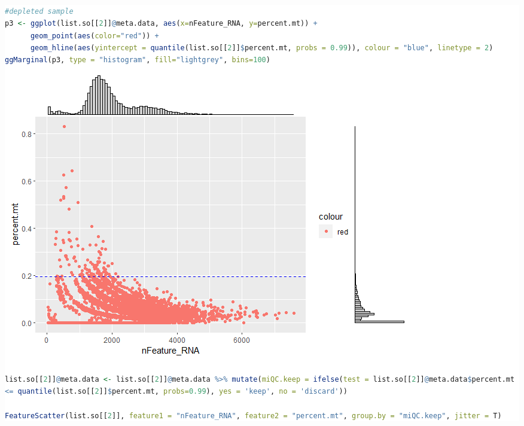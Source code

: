 ``` r
#depleted sample
p3 <- ggplot(list.so[[2]]@meta.data, aes(x=nFeature_RNA, y=percent.mt)) +
      geom_point(aes(color="red")) +
      geom_hline(aes(yintercept = quantile(list.so[[2]]$percent.mt, probs = 0.99)), colour = "blue", linetype = 2)
ggMarginal(p3, type = "histogram", fill="lightgrey", bins=100)
```

![](jumpcode_pbmc_analysis_files/figure-gfm/dead%20cell%20removal-1.png)

``` r
list.so[[2]]@meta.data <- list.so[[2]]@meta.data %>% mutate(miQC.keep = ifelse(test = list.so[[2]]@meta.data$percent.mt <= quantile(list.so[[2]]$percent.mt, probs=0.99), yes = 'keep', no = 'discard'))

FeatureScatter(list.so[[2]], feature1 = "nFeature_RNA", feature2 = "percent.mt", group.by = "miQC.keep", jitter = T)
```
